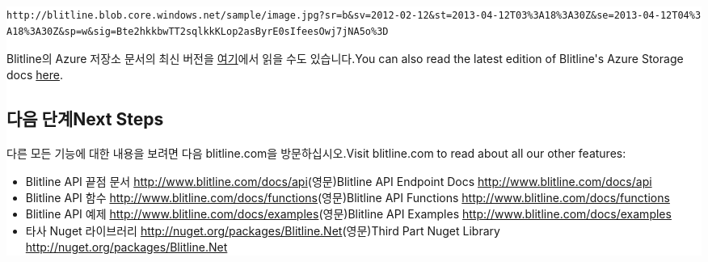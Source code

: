     http://blitline.blob.core.windows.net/sample/image.jpg?sr=b&sv=2012-02-12&st=2013-04-12T03%3A18%3A30Z&se=2013-04-12T04%3A18%3A30Z&sp=w&sig=Bte2hkkbwTT2sqlkkKLop2asByrE0sIfeesOwj7jNA5o%3D


<span data-ttu-id="e8ee5-147">Blitline의 Azure 저장소 문서의 최신 버전을 [여기](http://www.blitline.com/docs/azure_storage)에서 읽을 수도 있습니다.</span><span class="sxs-lookup"><span data-stu-id="e8ee5-147">You can also read the latest edition of Blitline's Azure Storage docs [here](http://www.blitline.com/docs/azure_storage).</span></span>

## <a name="next-steps"></a><span data-ttu-id="e8ee5-148">다음 단계</span><span class="sxs-lookup"><span data-stu-id="e8ee5-148">Next Steps</span></span>
<span data-ttu-id="e8ee5-149">다른 모든 기능에 대한 내용을 보려면 다음 blitline.com을 방문하십시오.</span><span class="sxs-lookup"><span data-stu-id="e8ee5-149">Visit blitline.com to read about all our other features:</span></span>

* <span data-ttu-id="e8ee5-150">Blitline API 끝점 문서 <http://www.blitline.com/docs/api>(영문)</span><span class="sxs-lookup"><span data-stu-id="e8ee5-150">Blitline API Endpoint Docs <http://www.blitline.com/docs/api></span></span>
* <span data-ttu-id="e8ee5-151">Blitline API 함수 <http://www.blitline.com/docs/functions>(영문)</span><span class="sxs-lookup"><span data-stu-id="e8ee5-151">Blitline API Functions <http://www.blitline.com/docs/functions></span></span>
* <span data-ttu-id="e8ee5-152">Blitline API 예제 <http://www.blitline.com/docs/examples>(영문)</span><span class="sxs-lookup"><span data-stu-id="e8ee5-152">Blitline API Examples <http://www.blitline.com/docs/examples></span></span>
* <span data-ttu-id="e8ee5-153">타사 Nuget 라이브러리 <http://nuget.org/packages/Blitline.Net>(영문)</span><span class="sxs-lookup"><span data-stu-id="e8ee5-153">Third Part Nuget Library <http://nuget.org/packages/Blitline.Net></span></span>

